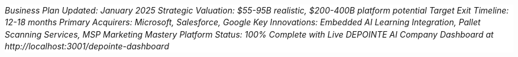 
_Business Plan Updated: January 2025_ _Strategic Valuation: $55-95B realistic, $200-400B platform
potential_ _Target Exit Timeline: 12-18 months_ _Primary Acquirers: Microsoft, Salesforce, Google_
_Key Innovations: Embedded AI Learning Integration, Pallet Scanning Services, MSP Marketing Mastery_
_Platform Status: 100% Complete with Live DEPOINTE AI Company Dashboard at
http://localhost:3001/depointe-dashboard_
